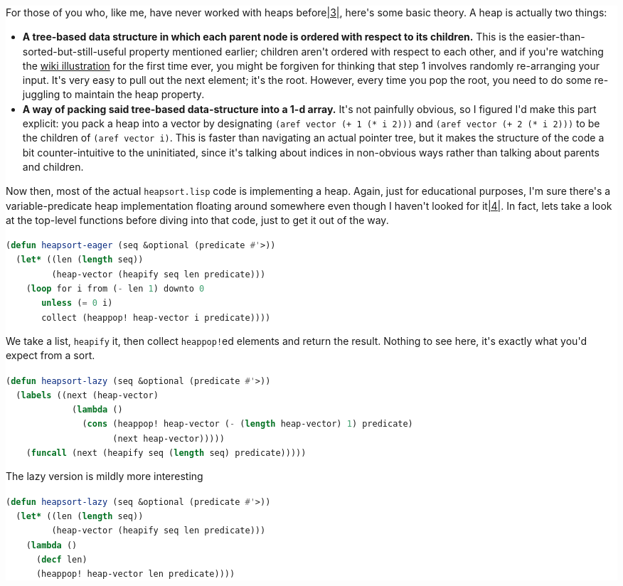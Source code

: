 For those of you who, like me, have never worked with heaps before<a name="note-Thu-May-02-214622EDT-2013"></a>[|3|](#foot-Thu-May-02-214622EDT-2013), here's some basic theory. A heap is actually two things:


-   **A tree-based data structure in which each parent node is ordered with respect to its children.** This is the easier-than-sorted-but-still-useful property mentioned earlier; children aren't ordered with respect to each other, and if you're watching the [wiki illustration](http://en.wikipedia.org/wiki/File:Sorting_heapsort_anim.gif) for the first time ever, you might be forgiven for thinking that step 1 involves randomly re-arranging your input. It's very easy to pull out the next element; it's the root. However, every time you pop the root, you need to do some re-juggling to maintain the heap property.
-   **A way of packing said tree-based data-structure into a 1-d array.** It's not painfully obvious, so I figured I'd make this part explicit: you pack a heap into a vector by designating `(aref vector (+ 1 (* i 2)))` and `(aref vector (+ 2 (* i 2)))` to be the children of `(aref vector i)`. This is faster than navigating an actual pointer tree, but it makes the structure of the code a bit counter-intuitive to the uninitiated, since it's talking about indices in non-obvious ways rather than talking about parents and children.


Now then, most of the actual `heapsort.lisp` code is implementing a heap. Again, just for educational purposes, I'm sure there's a variable-predicate heap implementation floating around somewhere even though I haven't looked for it<a name="note-Thu-May-02-214631EDT-2013"></a>[|4|](#foot-Thu-May-02-214631EDT-2013). In fact, lets take a look at the top-level functions before diving into that code, just to get it out of the way.

```lisp
(defun heapsort-eager (seq &optional (predicate #'>))
  (let* ((len (length seq))
         (heap-vector (heapify seq len predicate)))
    (loop for i from (- len 1) downto 0
       unless (= 0 i) 
       collect (heappop! heap-vector i predicate))))
```

We take a list, `heapify` it, then collect `heappop!`ed elements and return the result. Nothing to see here, it's exactly what you'd expect from a sort.

```lisp
(defun heapsort-lazy (seq &optional (predicate #'>))
  (labels ((next (heap-vector)
             (lambda ()
               (cons (heappop! heap-vector (- (length heap-vector) 1) predicate)
                     (next heap-vector)))))
    (funcall (next (heapify seq (length seq) predicate)))))
```

The lazy version is mildly more interesting 

```lisp
(defun heapsort-lazy (seq &optional (predicate #'>))
  (let* ((len (length seq))
         (heap-vector (heapify seq len predicate)))
    (lambda ()
      (decf len)
      (heappop! heap-vector len predicate))))
```
